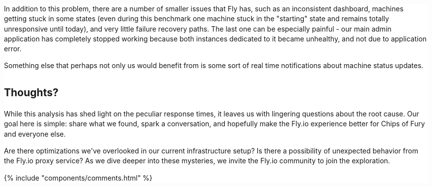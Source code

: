In addition to this problem, there are a number of smaller issues that Fly has, such as an inconsistent dashboard, machines getting stuck in some states (even during this benchmark one machine stuck in the "starting" state and remains totally unresponsive until today), and very little failure recovery paths. The last one can be especially painful - our main admin application has completely stopped working because both instances dedicated to it became unhealthy, and not due to application error.

Something else that perhaps not only us would benefit from is some sort of real time notifications about machine status updates.

## Thoughts?

While this analysis has shed light on the peculiar response times, it leaves us with lingering questions about the root cause. Our goal here is simple: share what we found, spark a conversation, and hopefully make the Fly.io experience better for Chips of Fury and everyone else.

Are there optimizations we've overlooked in our current infrastructure setup? Is there a possibility of unexpected behavior from the Fly.io proxy service? As we dive deeper into these mysteries, we invite the Fly.io community to join the exploration.

{% include "components/comments.html" %}
